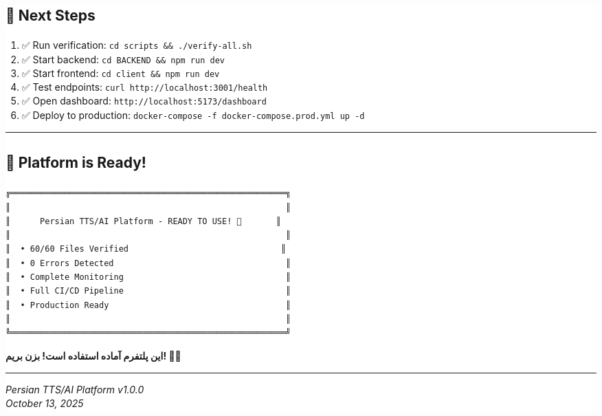 
## 🏁 Next Steps

1. ✅ Run verification: `cd scripts && ./verify-all.sh`
2. ✅ Start backend: `cd BACKEND && npm run dev`
3. ✅ Start frontend: `cd client && npm run dev`
4. ✅ Test endpoints: `curl http://localhost:3001/health`
5. ✅ Open dashboard: `http://localhost:5173/dashboard`
6. ✅ Deploy to production: `docker-compose -f docker-compose.prod.yml up -d`

---

## 🌟 Platform is Ready!

```
╔════════════════════════════════════════════════════════╗
║                                                        ║
║      Persian TTS/AI Platform - READY TO USE! 🚀       ║
║                                                        ║
║  • 60/60 Files Verified                               ║
║  • 0 Errors Detected                                   ║
║  • Complete Monitoring                                 ║
║  • Full CI/CD Pipeline                                 ║
║  • Production Ready                                    ║
║                                                        ║
╚════════════════════════════════════════════════════════╝
```

**این پلتفرم آماده استفاده است! بزن بریم! 🎯🚀**

---

*Persian TTS/AI Platform v1.0.0*  
*October 13, 2025*
